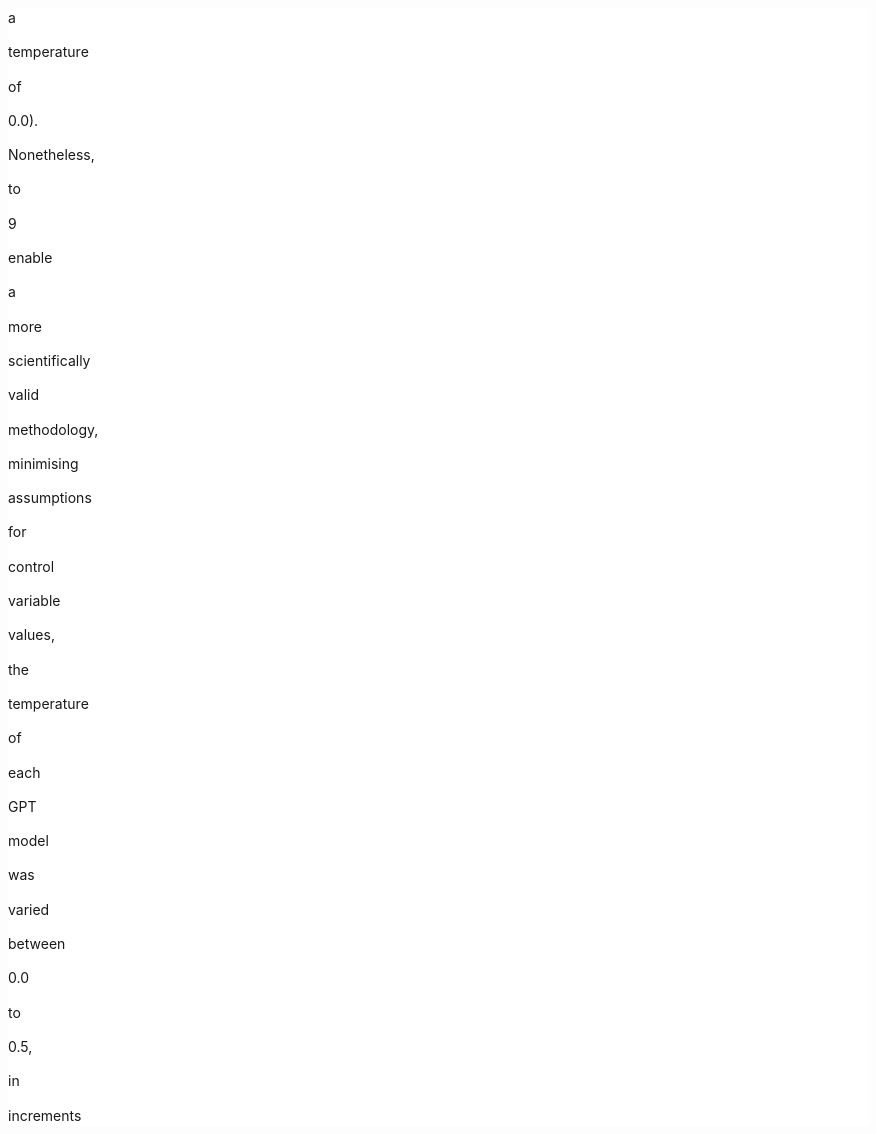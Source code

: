 a
 
temperature
 
of
 
0.0).
 
Nonetheless,
 
to
 
9
 

enable
 
a
 
more
 
scientifically
 
valid
 
methodology,
 
minimising
 
assumptions
 
for
 
control
 
variable
 
values,
 
the
 
temperature
 
of
 
each
 
GPT
 
model
 
was
 
varied
 
between
 
0.0
 
to
 
0.5,
 
in
 
increments
 
